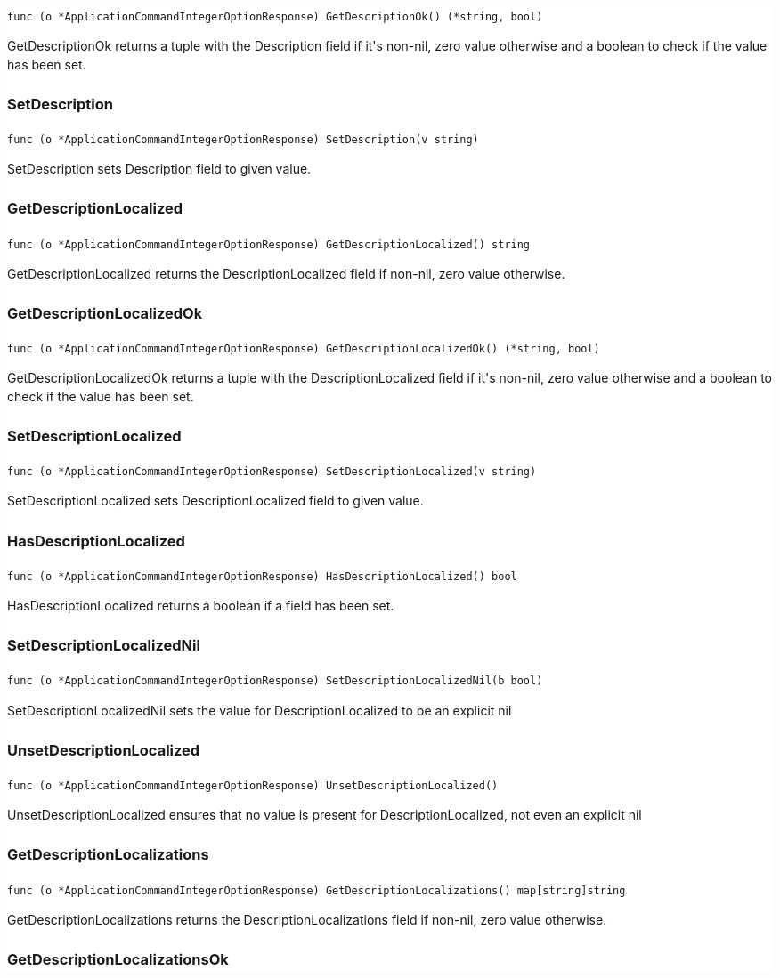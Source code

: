 `func (o *ApplicationCommandIntegerOptionResponse) GetDescriptionOk() (*string, bool)`

GetDescriptionOk returns a tuple with the Description field if it's non-nil, zero value otherwise
and a boolean to check if the value has been set.

### SetDescription

`func (o *ApplicationCommandIntegerOptionResponse) SetDescription(v string)`

SetDescription sets Description field to given value.


### GetDescriptionLocalized

`func (o *ApplicationCommandIntegerOptionResponse) GetDescriptionLocalized() string`

GetDescriptionLocalized returns the DescriptionLocalized field if non-nil, zero value otherwise.

### GetDescriptionLocalizedOk

`func (o *ApplicationCommandIntegerOptionResponse) GetDescriptionLocalizedOk() (*string, bool)`

GetDescriptionLocalizedOk returns a tuple with the DescriptionLocalized field if it's non-nil, zero value otherwise
and a boolean to check if the value has been set.

### SetDescriptionLocalized

`func (o *ApplicationCommandIntegerOptionResponse) SetDescriptionLocalized(v string)`

SetDescriptionLocalized sets DescriptionLocalized field to given value.

### HasDescriptionLocalized

`func (o *ApplicationCommandIntegerOptionResponse) HasDescriptionLocalized() bool`

HasDescriptionLocalized returns a boolean if a field has been set.

### SetDescriptionLocalizedNil

`func (o *ApplicationCommandIntegerOptionResponse) SetDescriptionLocalizedNil(b bool)`

 SetDescriptionLocalizedNil sets the value for DescriptionLocalized to be an explicit nil

### UnsetDescriptionLocalized
`func (o *ApplicationCommandIntegerOptionResponse) UnsetDescriptionLocalized()`

UnsetDescriptionLocalized ensures that no value is present for DescriptionLocalized, not even an explicit nil
### GetDescriptionLocalizations

`func (o *ApplicationCommandIntegerOptionResponse) GetDescriptionLocalizations() map[string]string`

GetDescriptionLocalizations returns the DescriptionLocalizations field if non-nil, zero value otherwise.

### GetDescriptionLocalizationsOk
